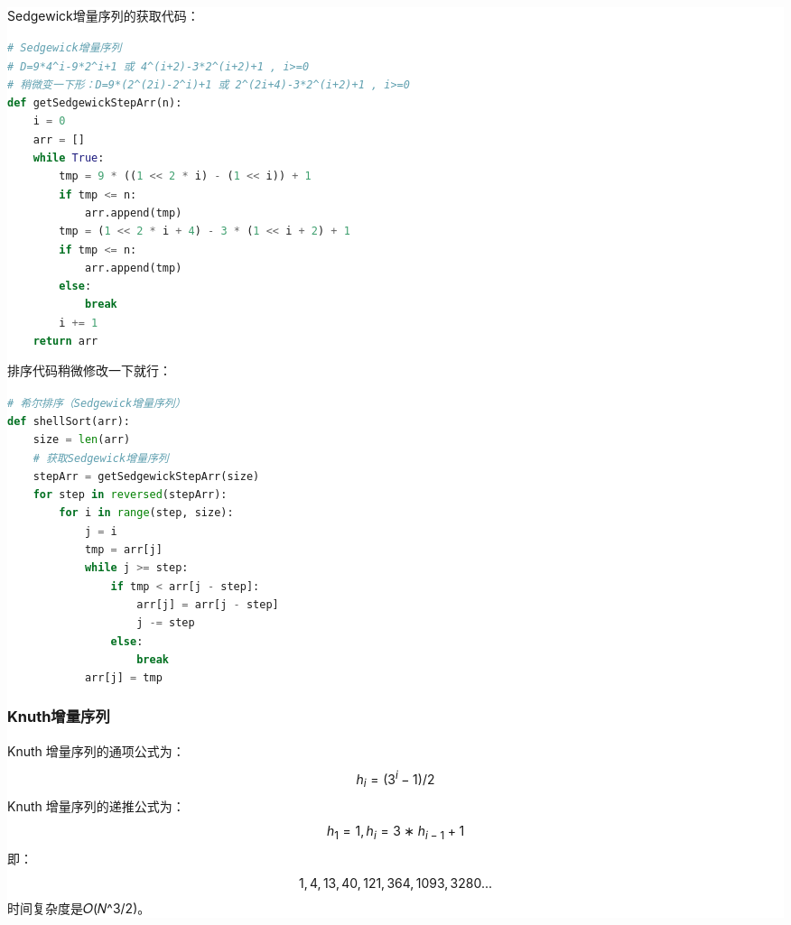 Sedgewick增量序列的获取代码：

```python
# Sedgewick增量序列
# D=9*4^i-9*2^i+1 或 4^(i+2)-3*2^(i+2)+1 , i>=0
# 稍微变一下形：D=9*(2^(2i)-2^i)+1 或 2^(2i+4)-3*2^(i+2)+1 , i>=0
def getSedgewickStepArr(n):
    i = 0
    arr = []
    while True:
        tmp = 9 * ((1 << 2 * i) - (1 << i)) + 1
        if tmp <= n:
            arr.append(tmp)
        tmp = (1 << 2 * i + 4) - 3 * (1 << i + 2) + 1
        if tmp <= n:
            arr.append(tmp)
        else:
            break
        i += 1
    return arr
```

排序代码稍微修改一下就行：

```python
# 希尔排序（Sedgewick增量序列）
def shellSort(arr):
    size = len(arr)
    # 获取Sedgewick增量序列
    stepArr = getSedgewickStepArr(size)
    for step in reversed(stepArr):
        for i in range(step, size):
            j = i
            tmp = arr[j]
            while j >= step:
                if tmp < arr[j - step]:
                    arr[j] = arr[j - step]
                    j -= step
                else:
                    break
            arr[j] = tmp
```

### Knuth增量序列

Knuth 增量序列的通项公式为：
$$
h_i=(3^i−1)/2
$$
Knuth 增量序列的递推公式为：
$$
h_1=1,h_i=3∗h_{i−1}+1
$$
即：
$$
{1,4,13,40,121,364,1093,3280...}
$$
时间复杂度是𝑂(𝑁^3/2)。
